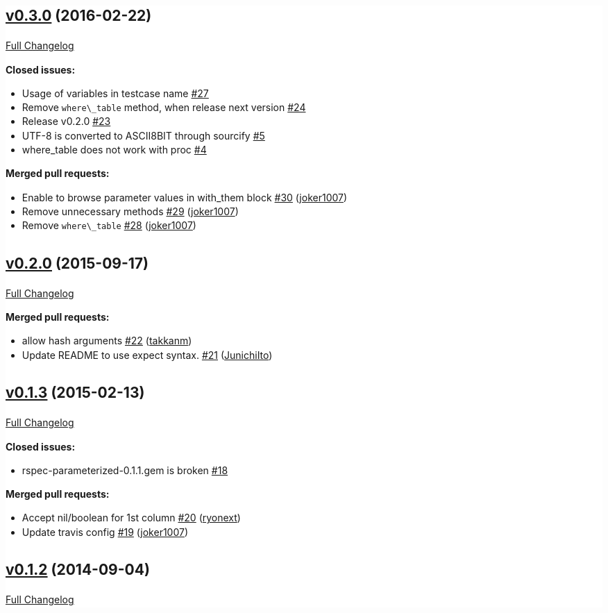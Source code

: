 ## [v0.3.0](https://github.com/tomykaira/rspec-parameterized/tree/v0.3.0) (2016-02-22)
[Full Changelog](https://github.com/tomykaira/rspec-parameterized/compare/v0.2.0...v0.3.0)

**Closed issues:**

- Usage of variables in testcase name [\#27](https://github.com/tomykaira/rspec-parameterized/issues/27)
- Remove `where\_table` method, when release next version [\#24](https://github.com/tomykaira/rspec-parameterized/issues/24)
- Release v0.2.0 [\#23](https://github.com/tomykaira/rspec-parameterized/issues/23)
- UTF-8 is converted to ASCII8BIT through sourcify [\#5](https://github.com/tomykaira/rspec-parameterized/issues/5)
- where\_table does not work with proc [\#4](https://github.com/tomykaira/rspec-parameterized/issues/4)

**Merged pull requests:**

- Enable to browse parameter values in with\_them block [\#30](https://github.com/tomykaira/rspec-parameterized/pull/30) ([joker1007](https://github.com/joker1007))
- Remove unnecessary methods [\#29](https://github.com/tomykaira/rspec-parameterized/pull/29) ([joker1007](https://github.com/joker1007))
- Remove `where\_table` [\#28](https://github.com/tomykaira/rspec-parameterized/pull/28) ([joker1007](https://github.com/joker1007))

## [v0.2.0](https://github.com/tomykaira/rspec-parameterized/tree/v0.2.0) (2015-09-17)
[Full Changelog](https://github.com/tomykaira/rspec-parameterized/compare/v0.1.3...v0.2.0)

**Merged pull requests:**

- allow hash arguments [\#22](https://github.com/tomykaira/rspec-parameterized/pull/22) ([takkanm](https://github.com/takkanm))
- Update README to use expect syntax. [\#21](https://github.com/tomykaira/rspec-parameterized/pull/21) ([JunichiIto](https://github.com/JunichiIto))

## [v0.1.3](https://github.com/tomykaira/rspec-parameterized/tree/v0.1.3) (2015-02-13)
[Full Changelog](https://github.com/tomykaira/rspec-parameterized/compare/v0.1.2...v0.1.3)

**Closed issues:**

- rspec-parameterized-0.1.1.gem is broken [\#18](https://github.com/tomykaira/rspec-parameterized/issues/18)

**Merged pull requests:**

- Accept nil/boolean for 1st column [\#20](https://github.com/tomykaira/rspec-parameterized/pull/20) ([ryonext](https://github.com/ryonext))
- Update travis config [\#19](https://github.com/tomykaira/rspec-parameterized/pull/19) ([joker1007](https://github.com/joker1007))

## [v0.1.2](https://github.com/tomykaira/rspec-parameterized/tree/v0.1.2) (2014-09-04)
[Full Changelog](https://github.com/tomykaira/rspec-parameterized/compare/v0.1.1...v0.1.2)
